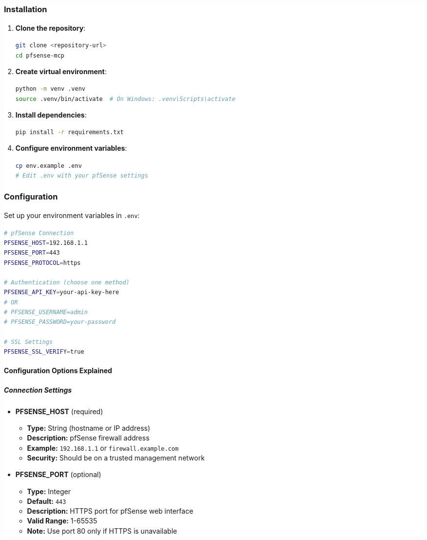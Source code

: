 ### Installation

1. **Clone the repository**:
   ```bash
   git clone <repository-url>
   cd pfsense-mcp
   ```

2. **Create virtual environment**:
   ```bash
   python -m venv .venv
   source .venv/bin/activate  # On Windows: .venv\Scripts\activate
   ```

3. **Install dependencies**:
   ```bash
   pip install -r requirements.txt
   ```

4. **Configure environment variables**:
   ```bash
   cp env.example .env
   # Edit .env with your pfSense settings
   ```

### Configuration

Set up your environment variables in `.env`:

```bash
# pfSense Connection
PFSENSE_HOST=192.168.1.1
PFSENSE_PORT=443
PFSENSE_PROTOCOL=https

# Authentication (choose one method)
PFSENSE_API_KEY=your-api-key-here
# OR
# PFSENSE_USERNAME=admin
# PFSENSE_PASSWORD=your-password

# SSL Settings
PFSENSE_SSL_VERIFY=true
```

#### Configuration Options Explained

##### Connection Settings

- **PFSENSE_HOST** (required)
  - **Type:** String (hostname or IP address)
  - **Description:** pfSense firewall address
  - **Example:** `192.168.1.1` or `firewall.example.com`
  - **Security:** Should be on a trusted management network

- **PFSENSE_PORT** (optional)
  - **Type:** Integer
  - **Default:** `443`
  - **Description:** HTTPS port for pfSense web interface
  - **Valid Range:** 1-65535
  - **Note:** Use port 80 only if HTTPS is unavailable
